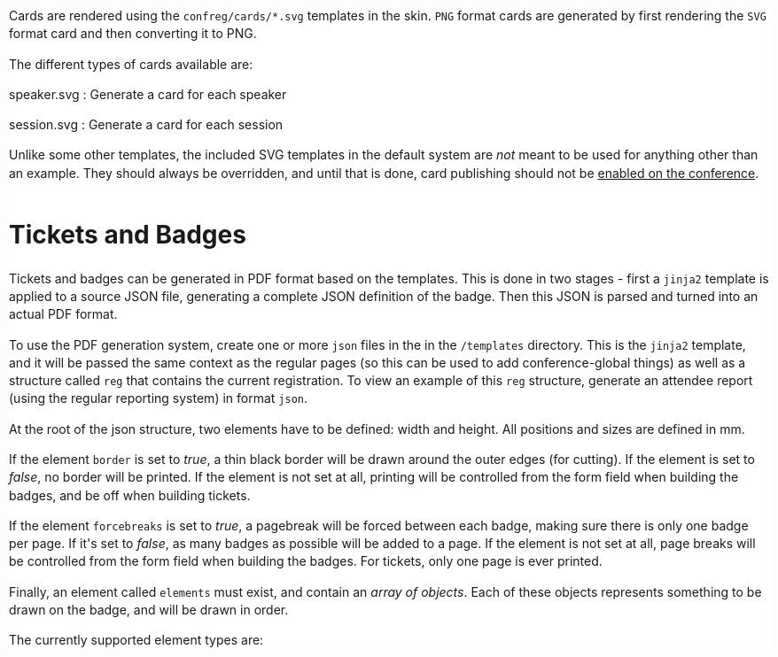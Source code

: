 Cards are rendered using the `confreg/cards/*.svg` templates in the
skin. `PNG` format cards are generated by first rendering the `SVG`
format card and then converting it to PNG.

The different types of cards available are:

speaker.svg
: Generate a card for each speaker

session.svg
: Generate a card for each session

Unlike some other templates, the included SVG templates in the default
system are *not* meant to be used for anything other than an
example. They should always be overridden, and until that is done, card
publishing should not be
[enabled on the conference](configuring#conferenceform).

# Tickets and Badges <a name="badges"></a>

Tickets and badges can be generated in PDF format based
on the templates. This is done in two stages - first a `jinja2` template
is applied to a source JSON file, generating a complete JSON
definition of the badge. Then this JSON is parsed and turned into an
actual PDF format.

To use the PDF generation system, create one or more `json` files in the
in the `/templates` directory. This is the `jinja2` template, and it will be
passed the same context as the regular pages (so this can be used to
add conference-global things) as well as a structure called `reg` that
contains the current registration. To view an example of this `reg`
structure, generate an attendee report (using the regular reporting
system) in format `json`.

At the root of the json structure, two elements have to be defined:
width and height. All positions and sizes are defined in mm.

If the element `border` is set to *true*, a thin black border will be
drawn around the outer edges (for cutting). If the element
is set to *false*, no border will be printed. If the element is not set
at all, printing will be controlled from the form field when building the
badges, and be off when building tickets.

If the element `forcebreaks` is set to *true*, a pagebreak will be forced
between each badge, making sure there is only one badge per
page. If it's set to *false*,  as many badges as possible will be
added to a page. If the element is not set at all, page breaks will be
controlled from the form field when building the badges. For tickets,
only one page is ever printed.

Finally, an element called `elements` must exist, and contain an *array
of objects*. Each of these objects represents something to be drawn on
the badge, and will be drawn in order.

The currently supported element types are:
